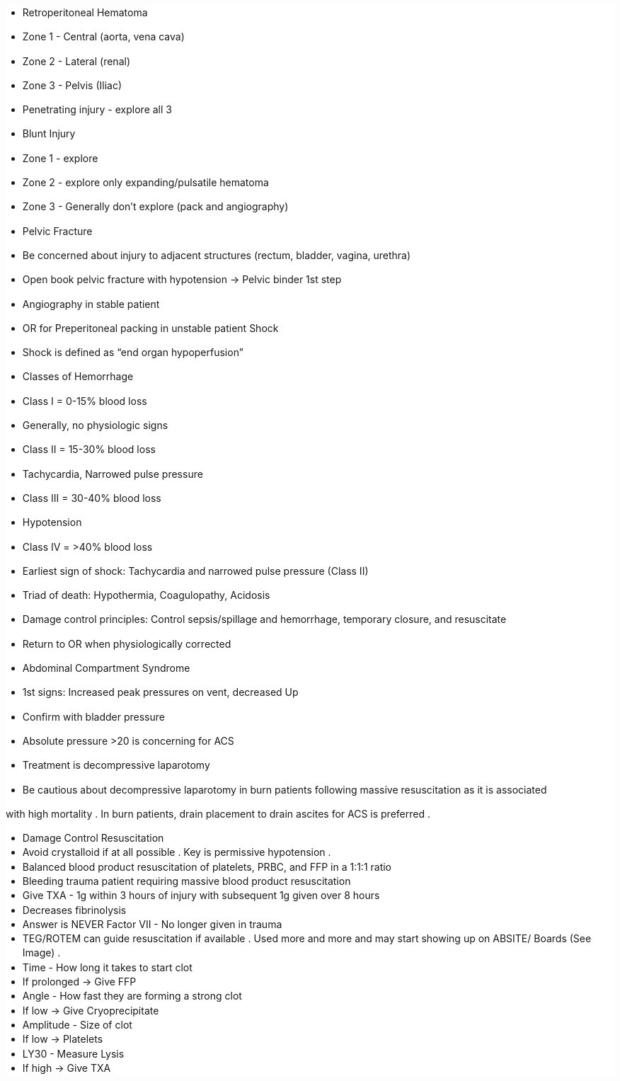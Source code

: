 - Retroperitoneal Hematoma
 - Zone 1 - Central (aorta, vena cava)
 - Zone 2 - Lateral (renal)
 - Zone 3 - Pelvis (Iliac)
 - Penetrating injury - explore all 3
 - Blunt Injury
- Zone 1 - explore
- Zone 2 - explore only expanding/pulsatile hematoma
- Zone 3 - Generally don’t explore (pack and angiography)

- Pelvic Fracture
 - Be concerned about injury to adjacent structures (rectum, bladder, vagina, urethra)
 - Open book pelvic fracture with hypotension → Pelvic binder 1st step
- Angiography in stable patient
- OR for Preperitoneal packing in unstable patient Shock
- Shock is defined as “end organ hypoperfusion”
- Classes of Hemorrhage
 - Class I = 0-15% blood loss
- Generally, no physiologic signs
 - Class II = 15-30% blood loss
- Tachycardia, Narrowed pulse pressure
 - Class III = 30-40% blood loss
- Hypotension
 - Class IV = >40% blood loss
- Earliest sign of shock: Tachycardia and narrowed pulse pressure (Class II)
- Triad of death: Hypothermia, Coagulopathy, Acidosis
- Damage control principles: Control sepsis/spillage and hemorrhage, temporary closure, and resuscitate
 - Return to OR when physiologically corrected
- Abdominal Compartment Syndrome
 - 1st signs: Increased peak pressures on vent, decreased Up
 - Confirm with bladder pressure
- Absolute pressure >20 is concerning for ACS
 - Treatment is decompressive laparotomy
- Be cautious about decompressive laparotomy in burn patients following massive resuscitation as it is associated

with high mortality . In burn patients, drain placement to drain ascites for ACS is preferred .
- Damage Control Resuscitation
 - Avoid crystalloid if at all possible . Key is permissive hypotension .
 - Balanced blood product resuscitation of platelets, PRBC, and FFP in a 1:1:1 ratio
 - Bleeding trauma patient requiring massive blood product resuscitation
- Give TXA - 1g within 3 hours of injury with subsequent 1g given over 8 hours
- Decreases fibrinolysis
- Answer is NEVER Factor VII - No longer given in trauma
- TEG/ROTEM can guide resuscitation if available . Used more and more and may start showing up on ABSITE/ Boards (See Image) .
- Time - How long it takes to start clot
 - If prolonged → Give FFP
- Angle - How fast they are forming a strong clot
 - If low → Give Cryoprecipitate
- Amplitude - Size of clot
 - If low → Platelets
- LY30 - Measure Lysis
 - If high → Give TXA
